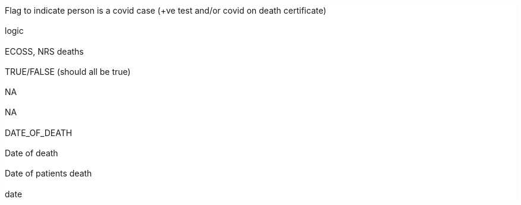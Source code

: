 <td style="text-align:left;">

Flag to indicate person is a covid case (+ve test and/or covid on death
certificate)

</td>

<td style="text-align:left;">

logic

</td>

<td style="text-align:left;">

ECOSS, NRS deaths

</td>

<td style="text-align:left;">

TRUE/FALSE (should all be true)

</td>

<td style="text-align:left;">

NA

</td>

<td style="text-align:left;">

NA

</td>

</tr>

<tr>

<td style="text-align:left;">

DATE\_OF\_DEATH

</td>

<td style="text-align:left;">

Date of death

</td>

<td style="text-align:left;">

Date of patients death

</td>

<td style="text-align:left;">

date

</td>
